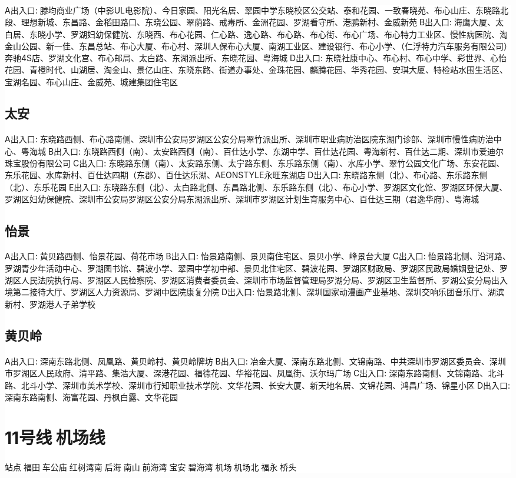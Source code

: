A出入口:
滕均商业广场（中影UL电影院）、今日家园、阳光名居、翠园中学东晓校区公交站、泰和花园、一致春晓苑、布心山庄、东晓路北段、理想新城、东昌路、金稻田路口、东晓公园、翠荫路、戒毒所、金洲花园、罗湖看守所、港鹏新村、金威新苑
B出入口:
海鹰大厦、太白居、东晓小学、罗湖妇幼保健院、东晓西、布心花园、仁心路、逸心路、布心路、布心街、布心广场、布心特力工业区、慢性病医院、淘金山公园、新一佳、东昌总站、布心大厦、布心村、深圳人保布心大厦、南湖工业区、建设银行、布心小学、（仁浮特力汽车服务有限公司）奔驰4S店、罗湖文化宫、布心邮局、太白路、东湖派出所、东晓花园、粤海城
D出入口:
东晓社康中心、布心村、布心中学、彩世界、心怡花园、青橙时代、山湖居、淘金山、景亿山庄、东晓东路、街道办事处、金珠花园、麟腾花园、华秀花园、安琪大厦、特检站水围生活区、宝湖名园、布心山庄、金威苑、城建集团住宅区

## 太安

A出入口:
东晓路西侧、布心路南侧、深圳市公安局罗湖区公安分局翠竹派出所、深圳市职业病防治医院东湖门诊部、深圳市慢性病防治中心、粤海城
B出入口:
东晓路西侧（南）、太安路西侧（南）、百仕达小学、东湖中学、百仕达花园、粤海新村、百仕达二期、深圳市爱迪尔珠宝股份有限公司
C出入口:
东晓路东侧（南）、太安路东侧、太宁路东侧、东乐路东侧（南）、水库小学、翠竹公园文化广场、东安花园、东乐花园、水库新村、百仕达四期（东郡）、百仕达乐湖、AEONSTYLE永旺东湖店
D出入口:
东晓路东侧（北）、布心路、东乐路东侧（北）、东乐花园
E出入口:
东晓路东侧（北）、太白路北侧、东昌路北侧、东乐路东侧（北）、布心小学、罗湖区文化馆、罗湖区环保大厦、罗湖区妇幼保健院、深圳市公安局罗湖区公安分局东湖派出所、深圳市罗湖区计划生育服务中心、百仕达三期（君逸华府）、粤海城

## 怡景

A出入口:
黄贝路西侧、怡景花园、荷花市场
B出入口:
怡景路南侧、景贝南住宅区、景贝小学、峰景台大厦
C出入口:
怡景路北侧、沿河路、罗湖青少年活动中心、罗湖图书馆、碧波小学、翠园中学初中部、景贝北住宅区、碧波花园、罗湖区财政局、罗湖区民政局婚姻登记处、罗湖区人民法院执行局、罗湖区人民检察院、罗湖区消费者委员会、深圳市市场监督管理局罗湖分局、罗湖区卫生监督所、罗湖公安分局出入境第二接待大厅、罗湖区人力资源局、罗湖中医院康复分院
D出入口:
怡景路北侧、深圳国家动漫画产业基地、深圳交响乐团音乐厅、湖滨新村、罗湖港人子弟学校

## 黄贝岭

A出入口:
深南东路北侧、凤凰路、黄贝岭村、黄贝岭牌坊
B出入口:
冶金大厦、深南东路北侧、文锦南路、中共深圳市罗湖区委员会、深圳市罗湖区人民政府、清平路、集浩大厦、深港花园、福德花园、华裕花园、凤凰街、沃尔玛广场
C出入口:
深南东路南侧、文锦南路、北斗路、北斗小学、深圳市美术学校、深圳市行知职业技术学院、文华花园、长安大厦、新天地名居、文锦花园、鸿昌广场、锦星小区
D出入口:
深南东路南侧、海富花园、丹枫白露、文华花园

# 11号线 机场线

站点
福田
车公庙
红树湾南
后海
南山
前海湾
宝安
碧海湾
机场
机场北
福永
桥头